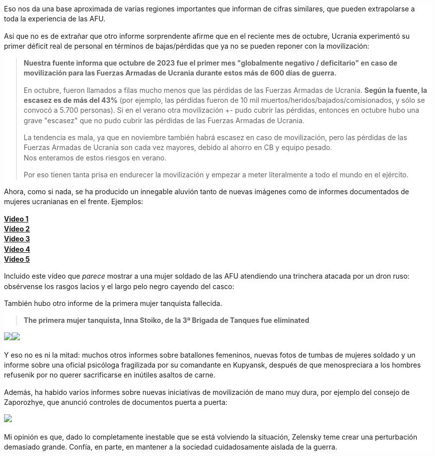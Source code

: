 Eso nos da una base aproximada de varias regiones importantes que informan de cifras similares, que pueden extrapolarse a toda la experiencia de las AFU.

Así que no es de extrañar que otro informe sorprendente afirme que en el reciente mes de octubre, Ucrania experimentó su primer déficit real de personal en términos de bajas/pérdidas que ya no se pueden reponer con la movilización:

> **Nuestra fuente informa que octubre de 2023 fue el primer mes "globalmente negativo / deficitario" en caso de movilización para las Fuerzas Armadas de Ucrania durante estos más de 600 días de guerra.**
>
> En octubre, fueron llamados a filas mucho menos que las pérdidas de las Fuerzas Armadas de Ucrania. **Según la fuente, la escasez es de más del 43%** (por ejemplo, las pérdidas fueron de 10 mil muertos/heridos/bajados/comisionados, y sólo se convocó a 5.700 personas).
> Si en el verano otra movilización +- pudo cubrir las pérdidas, entonces en octubre hubo una grave "escasez" que no pudo cubrir las pérdidas de las Fuerzas Armadas de Ucrania.
>
> La tendencia es mala, ya que en noviembre también habrá escasez en caso de movilización, pero las pérdidas de las Fuerzas Armadas de Ucrania son cada vez mayores, debido al ahorro en CB y equipo pesado.  
> Nos enteramos de estos riesgos en verano.
>
> Por eso tienen tanta prisa en endurecer la movilización y empezar a meter literalmente a todo el mundo en el ejército.

Ahora, como si nada, se ha producido un innegable aluvión tanto de nuevas imágenes como de informes documentados de mujeres ucranianas en el frente. Ejemplos:

**[Video 1](https://www.bitchute.com/video/EW60HdlLQgV4/)**  
**[Vídeo 2](https://www.bitchute.com/video/19E1H6k4YCQs/)**  
**[Video 3](https://twitter.com/simpatico771/status/1723848443251032215)  
[Vídeo 4](https://www.bitchute.com/video/WTZpYC79r9hG/)  
[Video 5](https://twitter.com/simpatico771/status/1730551288532705591)**

Incluido este vídeo que _parece_ mostrar a una mujer soldado de las AFU atendiendo una trinchera atacada por un dron ruso: obsérvense los rasgos lacios y el largo pelo negro cayendo del casco:

También hubo otro informe de la primera mujer tanquista fallecida.

> **The primera mujer tanquista, Inna Stoiko, de la 3ª Brigada de Tanques fue eliminated**

![](https://substackcdn.com/image/fetch/w_720,c_limit,f_auto,q_auto:good,fl_progressive:steep/https%3A%2F%2Fsubstack-post-media.s3.amazonaws.com%2Fpublic%2Fimages%2Fbbc71d45-62f6-48aa-8fc0-97a238b443d3_1080x1080.jpeg)![](https://substackcdn.com/image/fetch/w_720,c_limit,f_auto,q_auto:good,fl_progressive:steep/https%3A%2F%2Fsubstack-post-media.s3.amazonaws.com%2Fpublic%2Fimages%2F1d361e99-aaa4-441f-ac21-0c8aac0f7aec_650x530.jpeg)

Y eso no es ni la mitad: muchos otros informes sobre batallones femeninos, nuevas fotos de tumbas de mujeres soldado y un informe sobre una oficial psicóloga fragilizada por su comandante en Kupyansk, después de que menospreciara a los hombres refusenik por no querer sacrificarse en inútiles asaltos de carne.

Además, ha habido varios informes sobre nuevas iniciativas de movilización de mano muy dura, por ejemplo del consejo de Zaporozhye, que anunció controles de documentos puerta a puerta:

![](https://substackcdn.com/image/fetch/w_1456,c_limit,f_auto,q_auto:good,fl_progressive:steep/https%3A%2F%2Fsubstack-post-media.s3.amazonaws.com%2Fpublic%2Fimages%2F6487c58f-8507-4715-ac41-23d168dc0cfa_1080x987.jpeg)

Mi opinión es que, dado lo completamente inestable que se está volviendo la situación, Zelensky teme crear una perturbación demasiado grande. Confía, en parte, en mantener a la sociedad cuidadosamente aislada de la guerra.
